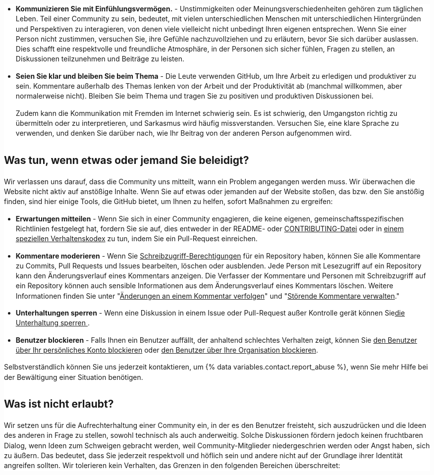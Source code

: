 * **Kommunizieren Sie mit Einfühlungsvermögen.** - Unstimmigkeiten oder Meinungsverschiedenheiten gehören zum täglichen Leben. Teil einer Community zu sein, bedeutet, mit vielen unterschiedlichen Menschen mit unterschiedlichen Hintergründen und Perspektiven zu interagieren, von denen viele vielleicht nicht unbedingt Ihren eigenen entsprechen. Wenn Sie einer Person nicht zustimmen, versuchen Sie, ihre Gefühle nachzuvollziehen und zu erläutern, bevor Sie sich darüber auslassen. Dies schafft eine respektvolle und freundliche Atmosphäre, in der Personen sich sicher fühlen, Fragen zu stellen, an Diskussionen teilzunehmen und Beiträge zu leisten.

* **Seien Sie klar und bleiben Sie beim Thema** - Die Leute verwenden GitHub, um Ihre Arbeit zu erledigen und produktiver zu sein. Kommentare außerhalb des Themas lenken von der Arbeit und der Produktivität ab (manchmal willkommen, aber normalerweise nicht). Bleiben Sie beim Thema und tragen Sie zu positiven und produktiven Diskussionen bei.

   Zudem kann die Kommunikation mit Fremden im Internet schwierig sein. Es ist schwierig, den Umgangston richtig zu übermitteln oder zu interpretieren, und Sarkasmus wird häufig missverstanden. Versuchen Sie, eine klare Sprache zu verwenden, und denken Sie darüber nach, wie Ihr Beitrag von der anderen Person aufgenommen wird.

## Was tun, wenn etwas oder jemand Sie beleidigt?

Wir verlassen uns darauf, dass die Community uns mitteilt, wann ein Problem angegangen werden muss. Wir überwachen die Website nicht aktiv auf anstößige Inhalte. Wenn Sie auf etwas oder jemanden auf der Website stoßen, das bzw. den Sie anstößig finden, sind hier einige Tools, die GitHub bietet, um Ihnen zu helfen, sofort Maßnahmen zu ergreifen:

* **Erwartungen mitteilen** - Wenn Sie sich in einer Community engagieren, die keine eigenen, gemeinschaftsspezifischen Richtlinien festgelegt hat, fordern Sie sie auf, dies entweder in der README- oder [CONTRIBUTING-Datei](/articles/setting-guidelines-for-repository-contributors/) oder in [einem speziellen Verhaltenskodex](/articles/adding-a-code-of-conduct-to-your-project/) zu tun, indem Sie ein Pull-Request einreichen.

* **Kommentare moderieren** - Wenn Sie [Schreibzugriff-Berechtigungen](/articles/repository-permission-levels-for-an-organization/) für ein Repository haben, können Sie alle Kommentare zu Commits, Pull Requests und Issues bearbeiten, löschen oder ausblenden. Jede Person mit Lesezugriff auf ein Repository kann den Änderungsverlauf eines Kommentars anzeigen. Die Verfasser der Kommentare und Personen mit Schreibzugriff auf ein Repository können auch sensible Informationen aus dem Änderungsverlauf eines Kommentars löschen. Weitere Informationen finden Sie unter "[Änderungen an einem Kommentar verfolgen](/articles/tracking-changes-in-a-comment)" und "[Störende Kommentare verwalten](/articles/managing-disruptive-comments)."

* **Unterhaltungen sperren** - Wenn eine Diskussion in einem Issue oder Pull-Request außer Kontrolle gerät können Sie[die Unterhaltung sperren ](/articles/locking-conversations/).

* **Benutzer blockieren** - Falls Ihnen ein Benutzer auffällt, der anhaltend schlechtes Verhalten zeigt, können Sie [den Benutzer über Ihr persönliches Konto blockieren](/articles/blocking-a-user-from-your-personal-account/) oder [den Benutzer über Ihre Organisation blockieren](/articles/blocking-a-user-from-your-organization/).

Selbstverständlich können Sie uns jederzeit kontaktieren, um {% data variables.contact.report_abuse %}, wenn Sie mehr Hilfe bei der Bewältigung einer Situation benötigen.

## Was ist nicht erlaubt?

Wir setzen uns für die Aufrechterhaltung einer Community ein, in der es den Benutzer freisteht, sich auszudrücken und die Ideen des anderen in Frage zu stellen, sowohl technisch als auch anderweitig. Solche Diskussionen fördern jedoch keinen fruchtbaren Dialog, wenn Ideen zum Schweigen gebracht werden, weil Community-Mitglieder niedergeschrien werden oder Angst haben, sich zu äußern. Das bedeutet, dass Sie jederzeit respektvoll und höflich sein und andere nicht auf der Grundlage ihrer Identität angreifen sollten. Wir tolerieren kein Verhalten, das Grenzen in den folgenden Bereichen überschreitet:
